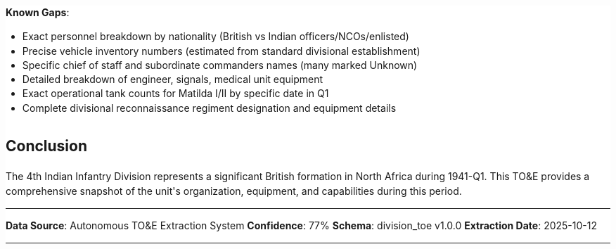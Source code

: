 **Known Gaps**:
- Exact personnel breakdown by nationality (British vs Indian officers/NCOs/enlisted)
- Precise vehicle inventory numbers (estimated from standard divisional establishment)
- Specific chief of staff and subordinate commanders names (many marked Unknown)
- Detailed breakdown of engineer, signals, medical unit equipment
- Exact operational tank counts for Matilda I/II by specific date in Q1
- Complete divisional reconnaissance regiment designation and equipment details

## Conclusion

The 4th Indian Infantry Division represents a significant British formation in North Africa during 1941-Q1. This TO&E provides a comprehensive snapshot of the unit's organization, equipment, and capabilities during this period.

---

**Data Source**: Autonomous TO&E Extraction System
**Confidence**: 77%
**Schema**: division_toe v1.0.0
**Extraction Date**: 2025-10-12

---
